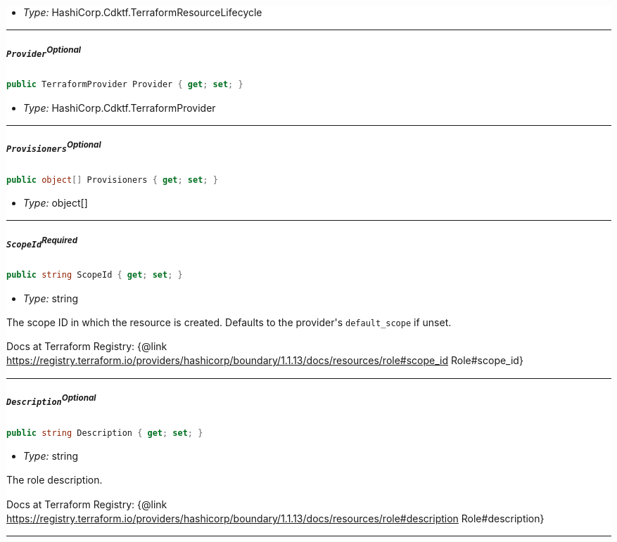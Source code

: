 - *Type:* HashiCorp.Cdktf.TerraformResourceLifecycle

---

##### `Provider`<sup>Optional</sup> <a name="Provider" id="@cdktf/provider-boundary.role.RoleConfig.property.provider"></a>

```csharp
public TerraformProvider Provider { get; set; }
```

- *Type:* HashiCorp.Cdktf.TerraformProvider

---

##### `Provisioners`<sup>Optional</sup> <a name="Provisioners" id="@cdktf/provider-boundary.role.RoleConfig.property.provisioners"></a>

```csharp
public object[] Provisioners { get; set; }
```

- *Type:* object[]

---

##### `ScopeId`<sup>Required</sup> <a name="ScopeId" id="@cdktf/provider-boundary.role.RoleConfig.property.scopeId"></a>

```csharp
public string ScopeId { get; set; }
```

- *Type:* string

The scope ID in which the resource is created. Defaults to the provider's `default_scope` if unset.

Docs at Terraform Registry: {@link https://registry.terraform.io/providers/hashicorp/boundary/1.1.13/docs/resources/role#scope_id Role#scope_id}

---

##### `Description`<sup>Optional</sup> <a name="Description" id="@cdktf/provider-boundary.role.RoleConfig.property.description"></a>

```csharp
public string Description { get; set; }
```

- *Type:* string

The role description.

Docs at Terraform Registry: {@link https://registry.terraform.io/providers/hashicorp/boundary/1.1.13/docs/resources/role#description Role#description}

---